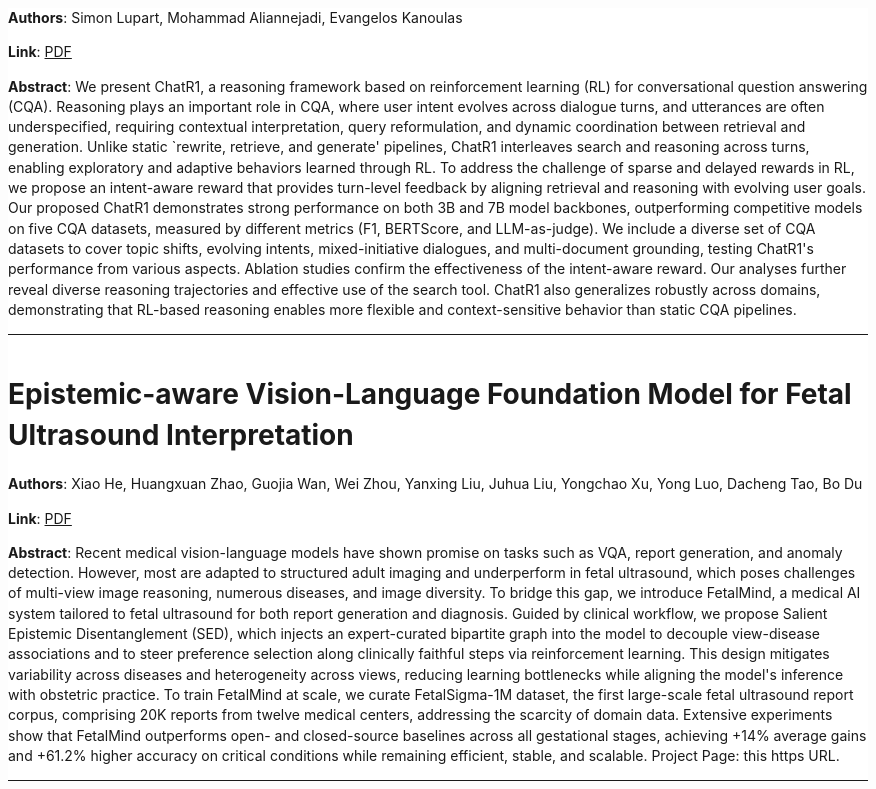 **Authors**: Simon Lupart, Mohammad Aliannejadi, Evangelos Kanoulas  

**Link**: [PDF](https://arxiv.org/pdf/2510.13312)  

**Abstract**: We present ChatR1, a reasoning framework based on reinforcement learning (RL) for conversational question answering (CQA). Reasoning plays an important role in CQA, where user intent evolves across dialogue turns, and utterances are often underspecified, requiring contextual interpretation, query reformulation, and dynamic coordination between retrieval and generation. Unlike static `rewrite, retrieve, and generate' pipelines, ChatR1 interleaves search and reasoning across turns, enabling exploratory and adaptive behaviors learned through RL. To address the challenge of sparse and delayed rewards in RL, we propose an intent-aware reward that provides turn-level feedback by aligning retrieval and reasoning with evolving user goals. Our proposed ChatR1 demonstrates strong performance on both 3B and 7B model backbones, outperforming competitive models on five CQA datasets, measured by different metrics (F1, BERTScore, and LLM-as-judge). We include a diverse set of CQA datasets to cover topic shifts, evolving intents, mixed-initiative dialogues, and multi-document grounding, testing ChatR1's performance from various aspects. Ablation studies confirm the effectiveness of the intent-aware reward. Our analyses further reveal diverse reasoning trajectories and effective use of the search tool. ChatR1 also generalizes robustly across domains, demonstrating that RL-based reasoning enables more flexible and context-sensitive behavior than static CQA pipelines. 

---
# Epistemic-aware Vision-Language Foundation Model for Fetal Ultrasound Interpretation 

**Authors**: Xiao He, Huangxuan Zhao, Guojia Wan, Wei Zhou, Yanxing Liu, Juhua Liu, Yongchao Xu, Yong Luo, Dacheng Tao, Bo Du  

**Link**: [PDF](https://arxiv.org/pdf/2510.12953)  

**Abstract**: Recent medical vision-language models have shown promise on tasks such as VQA, report generation, and anomaly detection. However, most are adapted to structured adult imaging and underperform in fetal ultrasound, which poses challenges of multi-view image reasoning, numerous diseases, and image diversity. To bridge this gap, we introduce FetalMind, a medical AI system tailored to fetal ultrasound for both report generation and diagnosis. Guided by clinical workflow, we propose Salient Epistemic Disentanglement (SED), which injects an expert-curated bipartite graph into the model to decouple view-disease associations and to steer preference selection along clinically faithful steps via reinforcement learning. This design mitigates variability across diseases and heterogeneity across views, reducing learning bottlenecks while aligning the model's inference with obstetric practice. To train FetalMind at scale, we curate FetalSigma-1M dataset, the first large-scale fetal ultrasound report corpus, comprising 20K reports from twelve medical centers, addressing the scarcity of domain data. Extensive experiments show that FetalMind outperforms open- and closed-source baselines across all gestational stages, achieving +14% average gains and +61.2% higher accuracy on critical conditions while remaining efficient, stable, and scalable. Project Page: this https URL. 

---
